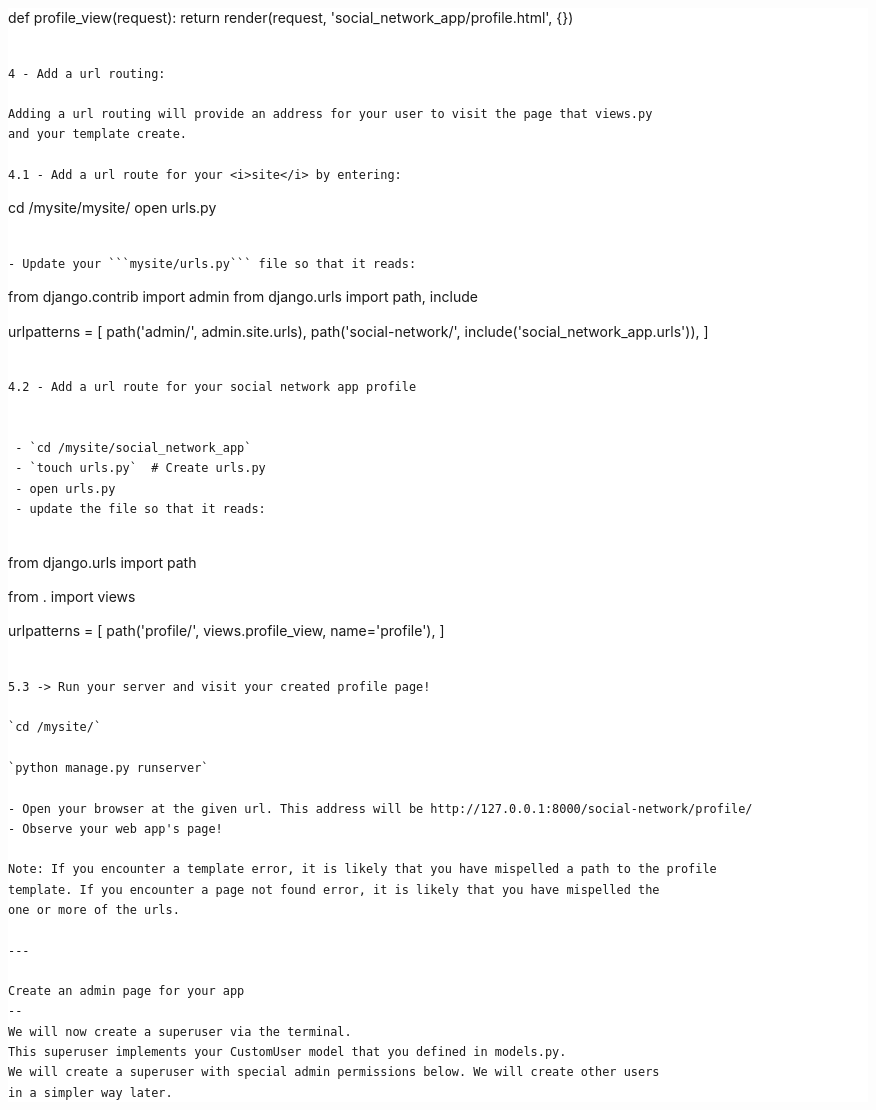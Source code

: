 
def profile_view(request):
    return render(request, 'social_network_app/profile.html', {})
```

4 - Add a url routing:

Adding a url routing will provide an address for your user to visit the page that views.py 
and your template create.

4.1 - Add a url route for your <i>site</i> by entering:
```
cd /mysite/mysite/
open urls.py
```

- Update your ```mysite/urls.py``` file so that it reads:
```
from django.contrib import admin
from django.urls import path, include

urlpatterns = [
    path('admin/', admin.site.urls),
    path('social-network/', include('social_network_app.urls')),
]
```

4.2 - Add a url route for your social network app profile


 - `cd /mysite/social_network_app`
 - `touch urls.py`  # Create urls.py
 - open urls.py
 - update the file so that it reads:
 
```
from django.urls import path

from . import views

urlpatterns = [
    path('profile/', views.profile_view, name='profile'),
]
```

5.3 -> Run your server and visit your created profile page!

`cd /mysite/`

`python manage.py runserver`

- Open your browser at the given url. This address will be http://127.0.0.1:8000/social-network/profile/
- Observe your web app's page!

Note: If you encounter a template error, it is likely that you have mispelled a path to the profile
template. If you encounter a page not found error, it is likely that you have mispelled the 
one or more of the urls.

---

Create an admin page for your app
--
We will now create a superuser via the terminal.
This superuser implements your CustomUser model that you defined in models.py.
We will create a superuser with special admin permissions below. We will create other users
in a simpler way later.
```